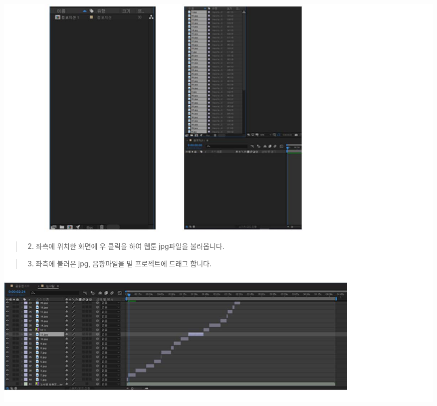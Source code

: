 <img src="../../../images/7/7_2.jpg" height="80%" width="80%"/>

> 2) 좌측에 위치한 화면에 우 클릭을 하여 웹툰 jpg파일을 불러옵니다.

> 3) 좌측에 불러온 jpg, 음향파일을 밑 프로젝트에 드래그 합니다.

<img src="../../../images/7/7_3.jpg" height="80%" width="80%"/>
